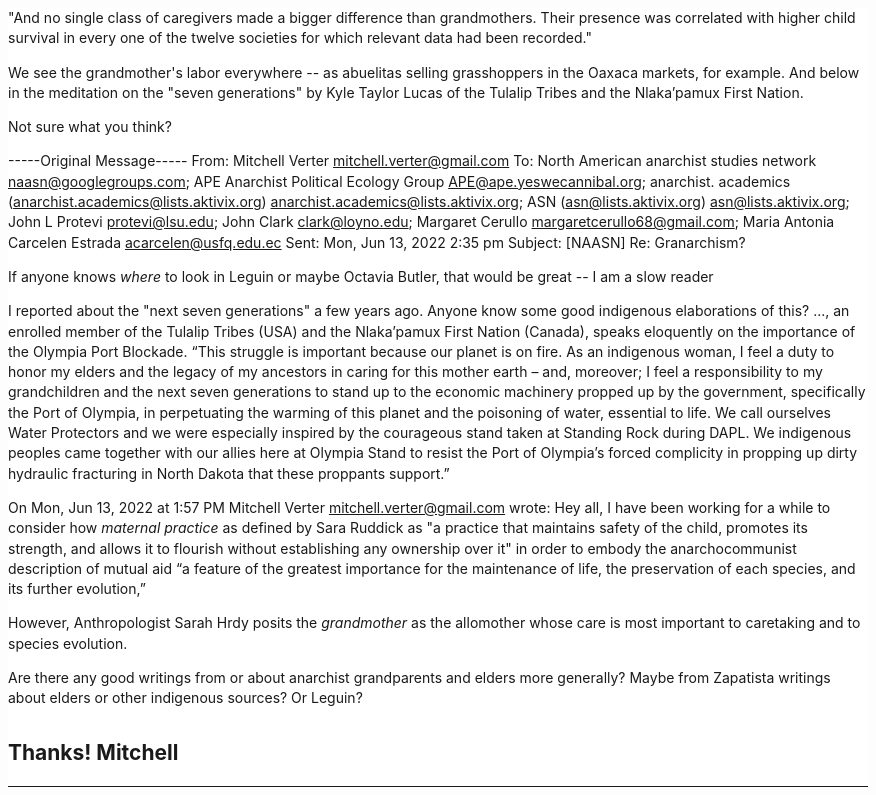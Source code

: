 "And no single class of care­givers made a bigger difference than grandmothers. Their presence was correlated with higher child survival
in ev­ery one of the twelve so­ci­e­ties for which relevant data had been recorded."

We see the grandmother's labor everywhere -- as abuelitas selling grasshoppers in the Oaxaca markets, for example.  And below in the meditation on the "seven generations" by Kyle Taylor Lucas of the Tulalip Tribes and the Nlaka’pamux First Nation.

Not sure what you think?



-----Original Message-----
From: Mitchell Verter <mitchell.verter@gmail.com>
To: North American anarchist studies network <naasn@googlegroups.com>; APE Anarchist Political Ecology Group <APE@ape.yeswecannibal.org>; anarchist. academics (anarchist.academics@lists.aktivix.org) <anarchist.academics@lists.aktivix.org>; ASN (asn@lists.aktivix.org) <asn@lists.aktivix.org>; John L Protevi <protevi@lsu.edu>; John Clark <clark@loyno.edu>; Margaret Cerullo <margaretcerullo68@gmail.com>; Maria Antonia Carcelen Estrada <acarcelen@usfq.edu.ec>
Sent: Mon, Jun 13, 2022 2:35 pm
Subject: [NAASN] Re: Granarchism?

If anyone knows *where* to look in Leguin or maybe Octavia Butler, that would be great -- I am a slow reader

I reported about the "next seven generations" a few years ago.  Anyone know some good indigenous elaborations of this?
..., an enrolled member of the Tulalip Tribes (USA) and the Nlaka’pamux First Nation (Canada), speaks eloquently on the importance of the Olympia Port Blockade. “This struggle is important because our planet is on fire. As an indigenous woman, I feel a duty to honor my elders and the legacy of my ancestors in caring for this mother earth – and, moreover; I feel a responsibility to my grandchildren and the next seven generations to stand up to the economic machinery propped up by the government, specifically the Port of Olympia, in perpetuating the warming of this planet and the poisoning of water, essential to life. We call ourselves Water Protectors and we were especially inspired by the courageous stand taken at Standing Rock during DAPL. We indigenous peoples came together with our allies here at Olympia Stand to resist the Port of Olympia’s forced complicity in propping up dirty hydraulic fracturing in North Dakota that these proppants support.”


On Mon, Jun 13, 2022 at 1:57 PM Mitchell Verter <mitchell.verter@gmail.com> wrote:
Hey all,
I have been working for a while to consider how *maternal practice* as defined by Sara Ruddick as "a practice that maintains safety of the child, promotes its strength, and allows it to flourish without establishing any ownership over it" in order to embody the anarchocommunist description of mutual aid “a feature of the greatest importance for the maintenance of life, the preservation of each species, and its further evolution,”

However, Anthropologist Sarah Hrdy posits the *grandmother* as the allomother whose care is most important to caretaking and to species evolution.

Are there any good writings from or about anarchist grandparents and elders more generally? Maybe from Zapatista writings about elders or other indigenous sources? Or Leguin?

Thanks!
Mitchell
--
------------------

